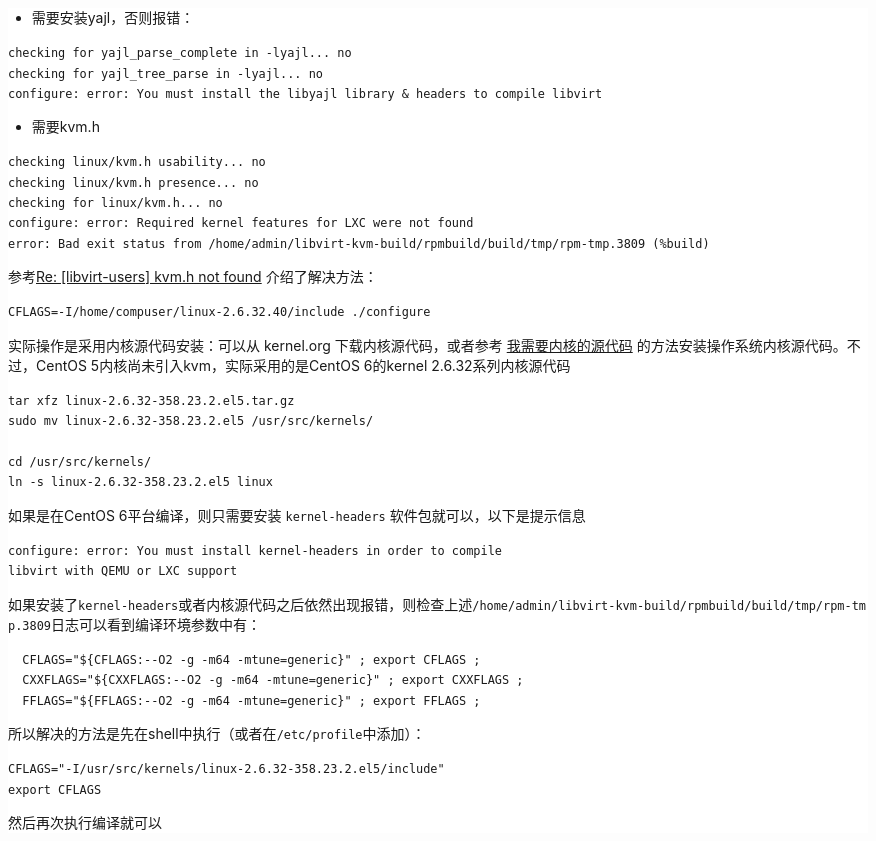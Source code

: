 * 需要安装yajl，否则报错：

```
checking for yajl_parse_complete in -lyajl... no
checking for yajl_tree_parse in -lyajl... no
configure: error: You must install the libyajl library & headers to compile libvirt
```

* 需要kvm.h

```
checking linux/kvm.h usability... no
checking linux/kvm.h presence... no
checking for linux/kvm.h... no
configure: error: Required kernel features for LXC were not found
error: Bad exit status from /home/admin/libvirt-kvm-build/rpmbuild/build/tmp/rpm-tmp.3809 (%build)
```

参考[Re: [libvirt-users] kvm.h not found](https://www.redhat.com/archives/libvirt-users/2011-May/msg00088.html) 介绍了解决方法：

```
CFLAGS=-I/home/compuser/linux-2.6.32.40/include ./configure
```

实际操作是采用内核源代码安装：可以从 kernel.org 下载内核源代码，或者参考 [我需要内核的源代码](https://wiki.centos.org/zh/HowTos/I_need_the_Kernel_Source) 的方法安装操作系统内核源代码。不过，CentOS 5内核尚未引入kvm，实际采用的是CentOS 6的kernel 2.6.32系列内核源代码

```
tar xfz linux-2.6.32-358.23.2.el5.tar.gz
sudo mv linux-2.6.32-358.23.2.el5 /usr/src/kernels/

cd /usr/src/kernels/
ln -s linux-2.6.32-358.23.2.el5 linux
```

如果是在CentOS 6平台编译，则只需要安装 `kernel-headers` 软件包就可以，以下是提示信息

```
configure: error: You must install kernel-headers in order to compile
libvirt with QEMU or LXC support
```

如果安装了`kernel-headers`或者内核源代码之后依然出现报错，则检查上述`/home/admin/libvirt-kvm-build/rpmbuild/build/tmp/rpm-tmp.3809`日志可以看到编译环境参数中有：

```
  CFLAGS="${CFLAGS:--O2 -g -m64 -mtune=generic}" ; export CFLAGS ;
  CXXFLAGS="${CXXFLAGS:--O2 -g -m64 -mtune=generic}" ; export CXXFLAGS ;
  FFLAGS="${FFLAGS:--O2 -g -m64 -mtune=generic}" ; export FFLAGS ;
```

所以解决的方法是先在shell中执行（或者在`/etc/profile`中添加）：

```
CFLAGS="-I/usr/src/kernels/linux-2.6.32-358.23.2.el5/include"
export CFLAGS
```

然后再次执行编译就可以
